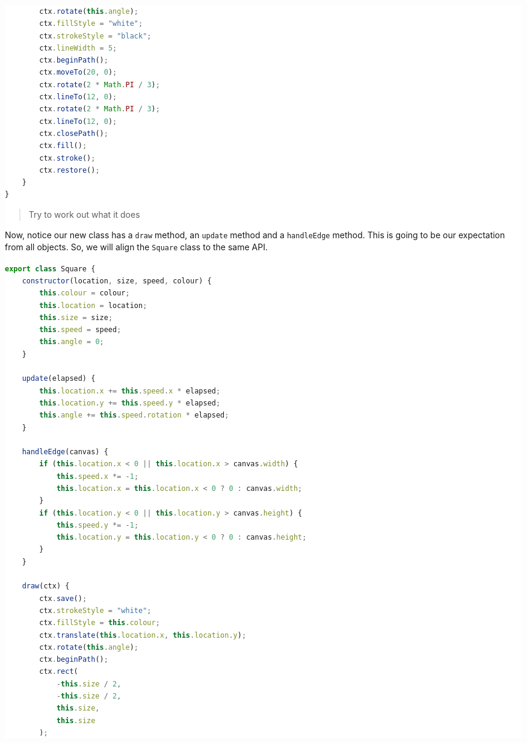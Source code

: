 ```js
        ctx.rotate(this.angle);
        ctx.fillStyle = "white";
        ctx.strokeStyle = "black";
        ctx.lineWidth = 5;
        ctx.beginPath();
        ctx.moveTo(20, 0);
        ctx.rotate(2 * Math.PI / 3);
        ctx.lineTo(12, 0);
        ctx.rotate(2 * Math.PI / 3);
        ctx.lineTo(12, 0);
        ctx.closePath();
        ctx.fill();
        ctx.stroke();
        ctx.restore();        
    }
}
```

> Try to work out what it does

Now, notice our new class has a `draw` method, an `update` method and a `handleEdge` method.
This is going to be our expectation from all objects.
So, we will align the `Square` class to the same API.

```js {hl_lines=16}
export class Square {
    constructor(location, size, speed, colour) {
        this.colour = colour;
        this.location = location;
        this.size = size;
        this.speed = speed;
        this.angle = 0;
    }

    update(elapsed) {
        this.location.x += this.speed.x * elapsed;
        this.location.y += this.speed.y * elapsed;
        this.angle += this.speed.rotation * elapsed;
    }

    handleEdge(canvas) {
        if (this.location.x < 0 || this.location.x > canvas.width) {
            this.speed.x *= -1;
            this.location.x = this.location.x < 0 ? 0 : canvas.width;
        }
        if (this.location.y < 0 || this.location.y > canvas.height) {
            this.speed.y *= -1;
            this.location.y = this.location.y < 0 ? 0 : canvas.height;
        }
    }

    draw(ctx) {
        ctx.save();
        ctx.strokeStyle = "white";
        ctx.fillStyle = this.colour;
        ctx.translate(this.location.x, this.location.y);
        ctx.rotate(this.angle);
        ctx.beginPath();
        ctx.rect(
            -this.size / 2,
            -this.size / 2,
            this.size,
            this.size
        );
```